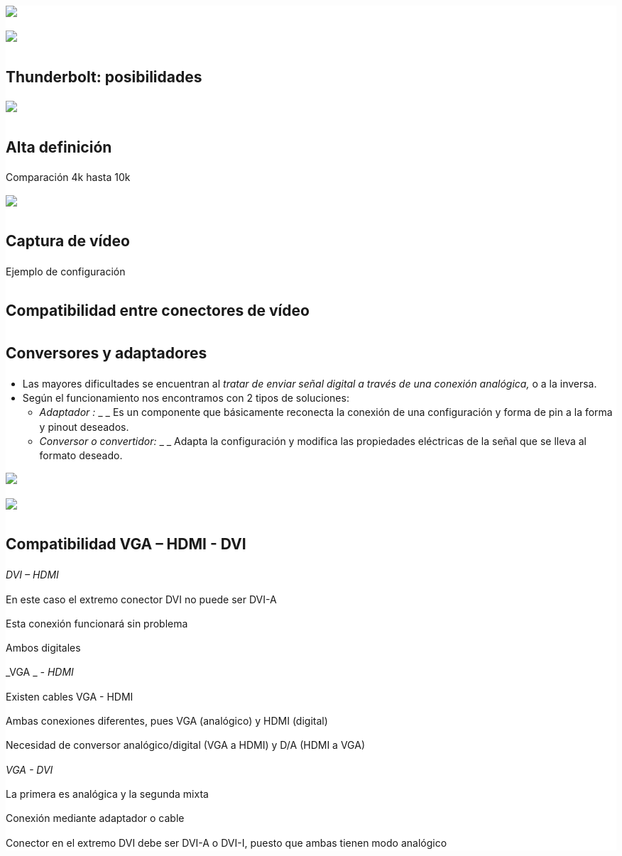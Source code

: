 ![](img/5_Conectores_de_v%C3%ADdeo_II_%28HDMI%2C_displayport%2Cthunderbolt%2925.jpg)

![](img/5_Conectores_de_v%C3%ADdeo_II_%28HDMI%2C_displayport%2Cthunderbolt%2926.jpg)

## Thunderbolt: posibilidades

![](img/5_Conectores_de_v%C3%ADdeo_II_%28HDMI%2C_displayport%2Cthunderbolt%2927.jpg)

## Alta definición

Comparación 4k hasta 10k

![](img/5_Conectores_de_v%C3%ADdeo_II_%28HDMI%2C_displayport%2Cthunderbolt%2928.jpg)

## Captura de vídeo

Ejemplo de configuración

## Compatibilidad entre conectores de vídeo

##

## Conversores y adaptadores

* Las mayores dificultades se encuentran al  _tratar de enviar señal digital a través de una conexión analógica,_  o a la inversa\.
* Según el funcionamiento nos encontramos con 2 tipos de soluciones:
  * _Adaptador_  _:_  _  _ Es un componente que básicamente reconecta la conexión de una configuración y forma de pin a la forma y pinout deseados\.
  * _Conversor o convertidor:_  _  _ Adapta la configuración y modifica las propiedades eléctricas de la señal que se lleva al formato deseado\.

![](img/5_Conectores_de_v%C3%ADdeo_II_%28HDMI%2C_displayport%2Cthunderbolt%2929.jpg)

![](img/5_Conectores_de_v%C3%ADdeo_II_%28HDMI%2C_displayport%2Cthunderbolt%2930.jpg)

## Compatibilidad VGA – HDMI - DVI

_DVI – HDMI_

En este caso el extremo conector DVI no puede ser DVI\-A

Esta conexión funcionará sin problema

Ambos digitales

_VGA _  _\- HDMI_

Existen cables VGA \- HDMI

Ambas conexiones diferentes, pues VGA \(analógico\) y HDMI \(digital\)

Necesidad de conversor analógico/digital \(VGA a HDMI\) y D/A \(HDMI a VGA\)

_VGA \- DVI_

La primera es analógica y la segunda mixta

Conexión mediante adaptador o cable

Conector en el extremo DVI debe ser DVI\-A o DVI\-I, puesto que ambas tienen modo analógico

